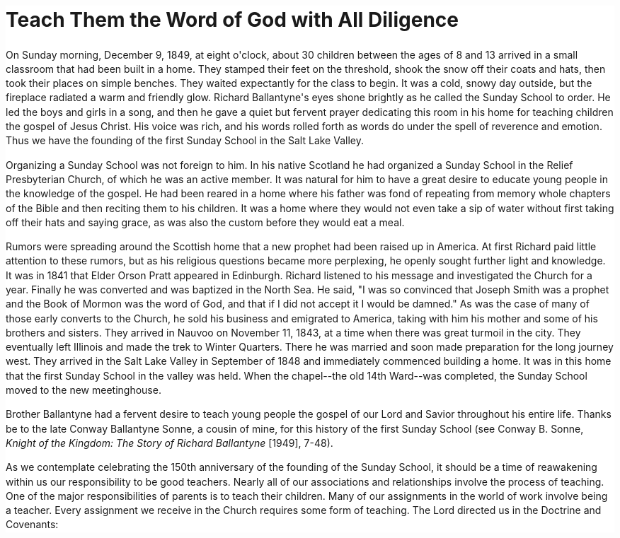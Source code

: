 # Teach Them the Word of God with All Diligence

On Sunday morning, December 9, 1849, at eight o'clock, about 30 children
between the ages of 8 and 13 arrived in a small classroom that had been built
in a home. They stamped their feet on the threshold, shook the snow off their
coats and hats, then took their places on simple benches. They waited
expectantly for the class to begin. It was a cold, snowy day outside, but the
fireplace radiated a warm and friendly glow. Richard Ballantyne's eyes shone
brightly as he called the Sunday School to order. He led the boys and girls in
a song, and then he gave a quiet but fervent prayer dedicating this room in
his home for teaching children the gospel of Jesus Christ. His voice was rich,
and his words rolled forth as words do under the spell of reverence and
emotion. Thus we have the founding of the first Sunday School in the Salt Lake
Valley.

Organizing a Sunday School was not foreign to him. In his native Scotland he
had organized a Sunday School in the Relief Presbyterian Church, of which he
was an active member. It was natural for him to have a great desire to educate
young people in the knowledge of the gospel. He had been reared in a home
where his father was fond of repeating from memory whole chapters of the Bible
and then reciting them to his children. It was a home where they would not
even take a sip of water without first taking off their hats and saying grace,
as was also the custom before they would eat a meal.

Rumors were spreading around the Scottish home that a new prophet had been
raised up in America. At first Richard paid little attention to these rumors,
but as his religious questions became more perplexing, he openly sought
further light and knowledge. It was in 1841 that Elder Orson Pratt appeared in
Edinburgh. Richard listened to his message and investigated the Church for a
year. Finally he was converted and was baptized in the North Sea. He said, "I
was so convinced that Joseph Smith was a prophet and the Book of Mormon was
the word of God, and that if I did not accept it I would be damned." As was
the case of many of those early converts to the Church, he sold his business
and emigrated to America, taking with him his mother and some of his brothers
and sisters. They arrived in Nauvoo on November 11, 1843, at a time when there
was great turmoil in the city. They eventually left Illinois and made the trek
to Winter Quarters. There he was married and soon made preparation for the
long journey west. They arrived in the Salt Lake Valley in September of 1848
and immediately commenced building a home. It was in this home that the first
Sunday School in the valley was held. When the chapel--the old 14th Ward--was
completed, the Sunday School moved to the new meetinghouse.

Brother Ballantyne had a fervent desire to teach young people the gospel of
our Lord and Savior throughout his entire life. Thanks be to the late Conway
Ballantyne Sonne, a cousin of mine, for this history of the first Sunday
School (see Conway B. Sonne, _Knight of the Kingdom: The Story of Richard
Ballantyne_ [1949], 7-48).

As we contemplate celebrating the 150th anniversary of the founding of the
Sunday School, it should be a time of reawakening within us our responsibility
to be good teachers. Nearly all of our associations and relationships involve
the process of teaching. One of the major responsibilities of parents is to
teach their children. Many of our assignments in the world of work involve
being a teacher. Every assignment we receive in the Church requires some form
of teaching. The Lord directed us in the Doctrine and Covenants:
